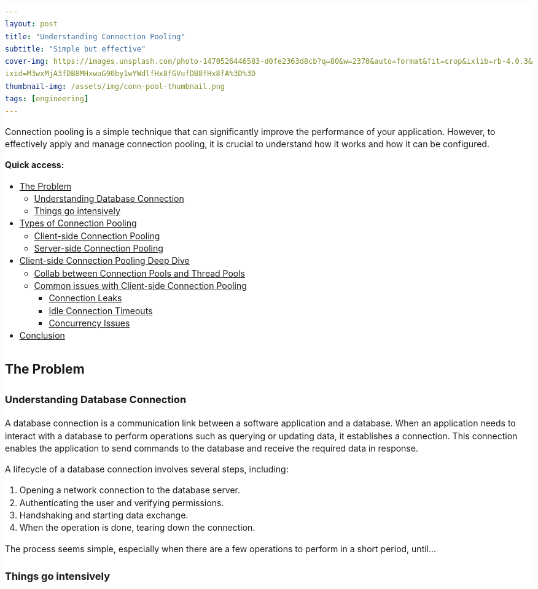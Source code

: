 ```yaml
---
layout: post
title: "Understanding Connection Pooling"
subtitle: "Simple but effective"
cover-img: https://images.unsplash.com/photo-1470526446583-d0fe2363d8cb?q=80&w=2370&auto=format&fit=crop&ixlib=rb-4.0.3&ixid=M3wxMjA3fDB8MHxwaG90by1wYWdlfHx8fGVufDB8fHx8fA%3D%3D
thumbnail-img: /assets/img/conn-pool-thumbnail.png
tags: [engineering]
---
```


Connection pooling is a simple technique that can significantly improve the performance of your application. However, to effectively apply and manage connection pooling, it is crucial to understand how it works and how it can be configured.

**Quick access:**

- [The Problem](#the-problem)
  - [Understanding Database Connection](#understanding-database-connection)
  - [Things go intensively](#things-go-intensively)
- [Types of Connection Pooling](#types-of-connection-pooling)
  - [Client-side Connection Pooling](#client-side-connection-pooling)
  - [Server-side Connection Pooling](#server-side-connection-pooling)
- [Client-side Connection Pooling Deep Dive](#client-side-connection-pooling-deep-dive)
  - [Collab between Connection Pools and Thread Pools](#collab-between-connection-pools-and-thread-pools)
  - [Common issues with Client-side Connection Pooling](#common-issues-with-client-side-connection-pooling)
    - [Connection Leaks](#connection-leaks)
    - [Idle Connection Timeouts](#idle-connection-timeouts)
    - [Concurrency Issues](#concurrency-issues)
- [Conclusion](#conclusion)

## The Problem

### Understanding Database Connection

A database connection is a communication link between a software application and a database. When an application needs to interact with a database to perform operations such as querying or updating data, it establishes a connection. This connection enables the application to send commands to the database and receive the required data in response.

A lifecycle of a database connection involves several steps, including:

1. Opening a network connection to the database server.
2. Authenticating the user and verifying permissions.
3. Handshaking and starting data exchange.
4. When the operation is done, tearing down the connection.

The process seems simple, especially when there are a few operations to perform in a short period, until...

### Things go intensively
